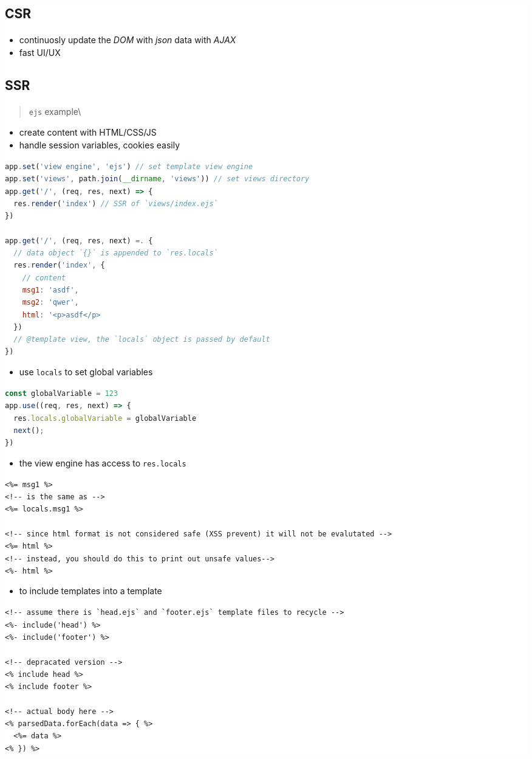 
## CSR
* continuosly update the *DOM* with *json* data with *AJAX*
* fast UI/UX


## SSR
> `ejs` example\
* create content with HTML/CSS/JS
* handle session variables, cookies easily
```javascript
app.set('view engine', 'ejs') // set template view engine
app.set('views', path.join(__dirname, 'views')) // set views directory
app.get('/', (req, res, next) => {
  res.render('index') // SSR of `views/index.ejs`
})

app.get('/', (req, res, next) =. {
  // data object `{}` is appended to `res.locals`
  res.render('index', {
    // content
    msg1: 'asdf',
    msg2: 'qwer',
    html: '<p>asdf</p>
  })
  // @template view, the `locals` object is passed by default
})
```
* use `locals` to set global variables
```javascript
const globalVariable = 123
app.use((req, res, next) => {
  res.locals.globalVariable = globalVariable
  next();
})
```

* the view engine has access to `res.locals`
```ejs
<%= msg1 %>
<!-- is the same as -->
<%= locals.msg1 %>

<!-- since html format is not considered safe (XSS prevent) it will not be evalutated -->
<%= html %>
<!-- instead, you should do this to print out unsafe values-->
<%- html %>
```
* to include templates into a template
```ejs
<!-- assume there is `head.ejs` and `footer.ejs` template files to recycle -->
<%- include('head') %>
<%- include('footer') %>

<!-- depracated version -->
<% include head %>
<% include footer %>

<!-- actual body here -->
<% parsedData.forEach(data => { %>
  <%= data %>
<% }) %>
```
